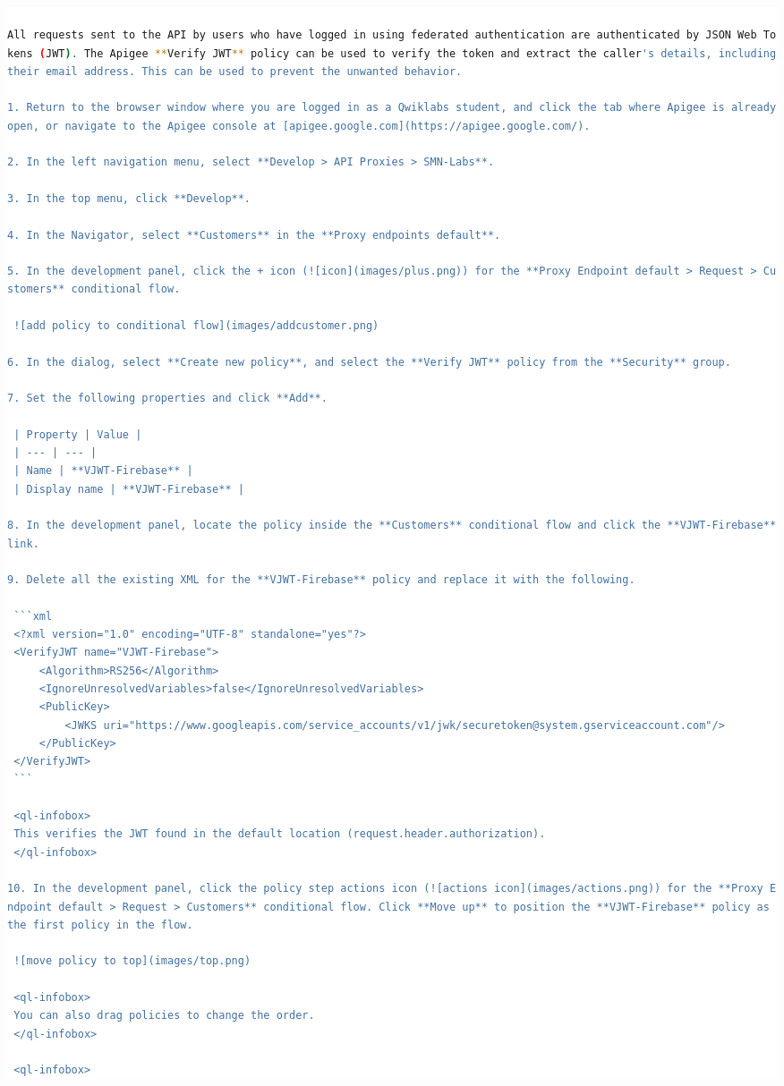    ```bash

All requests sent to the API by users who have logged in using federated authentication are authenticated by JSON Web Tokens (JWT). The Apigee **Verify JWT** policy can be used to verify the token and extract the caller's details, including their email address. This can be used to prevent the unwanted behavior.

1. Return to the browser window where you are logged in as a Qwiklabs student, and click the tab where Apigee is already open, or navigate to the Apigee console at [apigee.google.com](https://apigee.google.com/).

2. In the left navigation menu, select **Develop > API Proxies > SMN-Labs**. 

3. In the top menu, click **Develop**.

4. In the Navigator, select **Customers** in the **Proxy endpoints default**. 

5. In the development panel, click the + icon (![icon](images/plus.png)) for the **Proxy Endpoint default > Request > Customers** conditional flow.

    ![add policy to conditional flow](images/addcustomer.png)
 
6. In the dialog, select **Create new policy**, and select the **Verify JWT** policy from the **Security** group. 

7. Set the following properties and click **Add**. 

    | Property | Value |
    | --- | --- |
    | Name | **VJWT-Firebase** |
    | Display name | **VJWT-Firebase** |

8. In the development panel, locate the policy inside the **Customers** conditional flow and click the **VJWT-Firebase** link.

9. Delete all the existing XML for the **VJWT-Firebase** policy and replace it with the following.

    ```xml
    <?xml version="1.0" encoding="UTF-8" standalone="yes"?>
    <VerifyJWT name="VJWT-Firebase">
        <Algorithm>RS256</Algorithm>
        <IgnoreUnresolvedVariables>false</IgnoreUnresolvedVariables>
        <PublicKey>
            <JWKS uri="https://www.googleapis.com/service_accounts/v1/jwk/securetoken@system.gserviceaccount.com"/>
        </PublicKey>
    </VerifyJWT>
    ```

    <ql-infobox>
    This verifies the JWT found in the default location (request.header.authorization).
    </ql-infobox>

10. In the development panel, click the policy step actions icon (![actions icon](images/actions.png)) for the **Proxy Endpoint default > Request > Customers** conditional flow. Click **Move up** to position the **VJWT-Firebase** policy as the first policy in the flow.

    ![move policy to top](images/top.png)
 
    <ql-infobox>
    You can also drag policies to change the order.
    </ql-infobox>

    <ql-infobox>
   ```